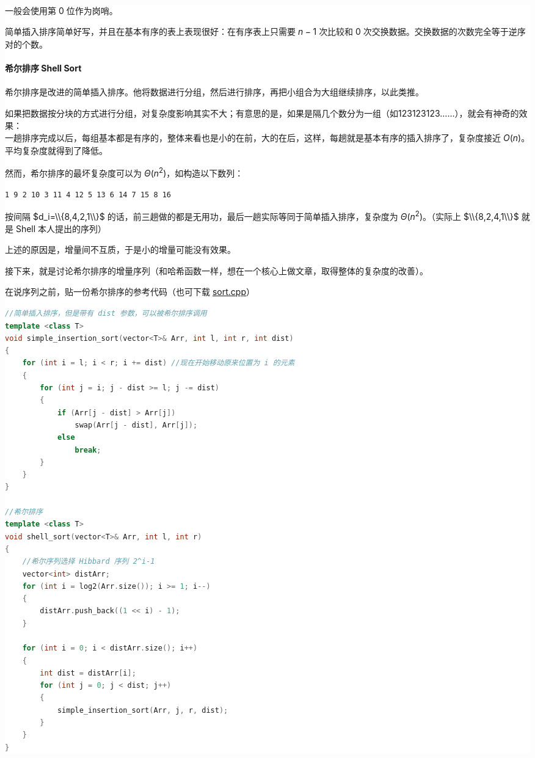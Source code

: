一般会使用第 0 位作为岗哨。

简单插入排序简单好写，并且在基本有序的表上表现很好：在有序表上只需要 $n-1$ 次比较和 0 次交换数据。交换数据的次数完全等于逆序对的个数。

#### 希尔排序 Shell Sort

希尔排序是改进的简单插入排序。他将数据进行分组，然后进行排序，再把小组合为大组继续排序，以此类推。

如果把数据按分块的方式进行分组，对复杂度影响其实不大；有意思的是，如果是隔几个数分为一组（如123123123……），就会有神奇的效果：  
一趟排序完成以后，每组基本都是有序的，整体来看也是小的在前，大的在后，这样，每趟就是基本有序的插入排序了，复杂度接近 $O(n)$。平均复杂度就得到了降低。

然而，希尔排序的最坏复杂度可以为 $\Theta(n^2)$，如构造以下数列：

```
1 9 2 10 3 11 4 12 5 13 6 14 7 15 8 16
```

按间隔 $d_i=\\{8,4,2,1\\}$ 的话，前三趟做的都是无用功，最后一趟实际等同于简单插入排序，复杂度为 $\Theta(n^2)$。（实际上 $\\{8,2,4,1\\}$ 就是 Shell 本人提出的序列）

上述的原因是，增量间不互质，于是小的增量可能没有效果。

接下来，就是讨论希尔排序的增量序列（和哈希函数一样，想在一个核心上做文章，取得整体的复杂度的改善）。

在说序列之前，贴一份希尔排序的参考代码（也可下载 [sort.cpp](sort.cpp)）

```cpp
//简单插入排序，但是带有 dist 参数，可以被希尔排序调用
template <class T>
void simple_insertion_sort(vector<T>& Arr, int l, int r, int dist)
{
	for (int i = l; i < r; i += dist) //现在开始移动原来位置为 i 的元素
	{
		for (int j = i; j - dist >= l; j -= dist)
		{
			if (Arr[j - dist] > Arr[j])
				swap(Arr[j - dist], Arr[j]);
			else
				break;
		}
	}
}

//希尔排序
template <class T>
void shell_sort(vector<T>& Arr, int l, int r)
{
	//希尔序列选择 Hibbard 序列 2^i-1
	vector<int> distArr;
	for (int i = log2(Arr.size()); i >= 1; i--)
	{
		distArr.push_back((1 << i) - 1);
	}

	for (int i = 0; i < distArr.size(); i++)
	{
		int dist = distArr[i];
		for (int j = 0; j < dist; j++)
		{
			simple_insertion_sort(Arr, j, r, dist);
		}
	}
}
```
